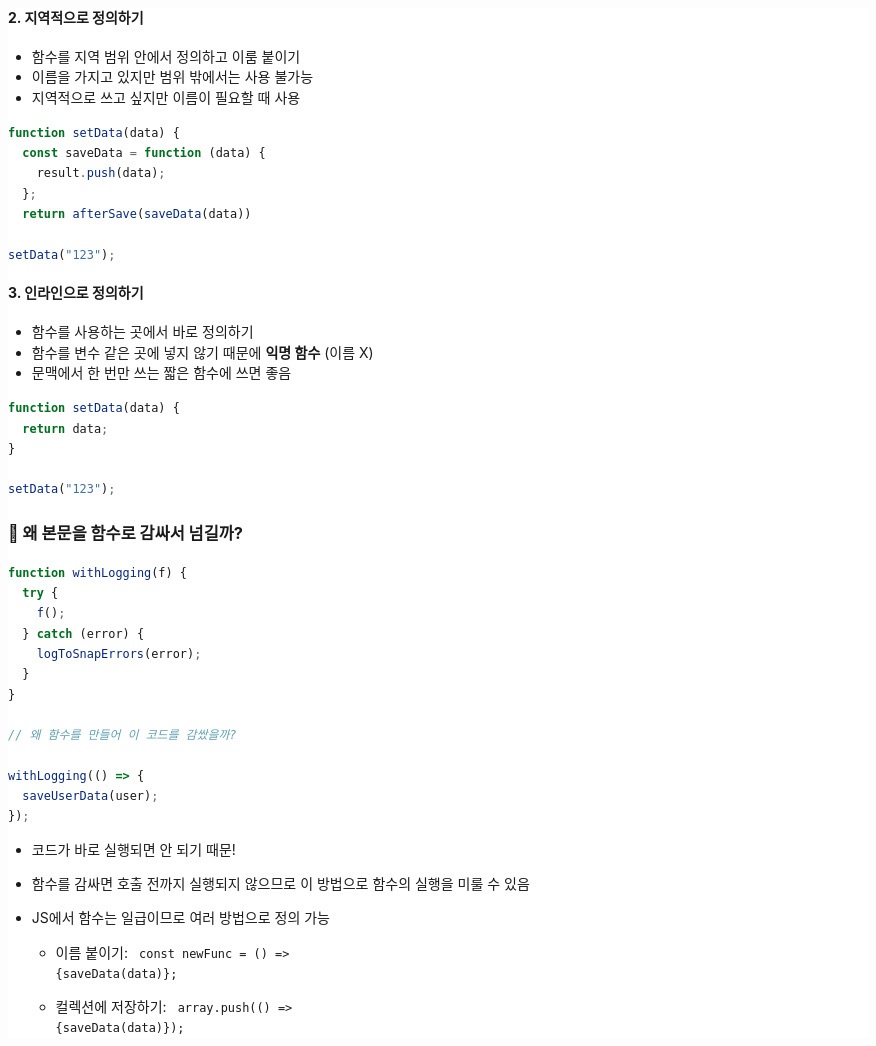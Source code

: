 #### 2. 지역적으로 정의하기

- 함수를 지역 범위 안에서 정의하고 이룸 붙이기
- 이름을 가지고 있지만 범위 밖에서는 사용 불가능
- 지역적으로 쓰고 싶지만 이름이 필요할 때 사용

```js
function setData(data) {
  const saveData = function (data) {
    result.push(data);
  };
  return afterSave(saveData(data))

setData("123");
```

#### 3. 인라인으로 정의하기

- 함수를 사용하는 곳에서 바로 정의하기
- 함수를 변수 같은 곳에 넣지 않기 때문에 **익명 함수** (이름 X)
- 문맥에서 한 번만 쓰는 짧은 함수에 쓰면 좋음

```js
function setData(data) {
  return data;
}

setData("123");
```

### 🤔 왜 본문을 함수로 감싸서 넘길까?

```js
function withLogging(f) {
  try {
    f();
  } catch (error) {
    logToSnapErrors(error);
  }
}

// 왜 함수를 만들어 이 코드를 감쌌을까?

withLogging(() => {
  saveUserData(user);
});
```

- 코드가 바로 실행되면 안 되기 때문!
- 함수를 감싸면 호출 전까지 실행되지 않으므로 이 방법으로 함수의 실행을 미룰 수 있음
- JS에서 함수는 일급이므로 여러 방법으로 정의 가능

  - 이름 붙이기: <code> const newFunc = () => {saveData(data)};</code>

  - 컬렉션에 저장하기: <code> array.push(() => {saveData(data)});</code>
